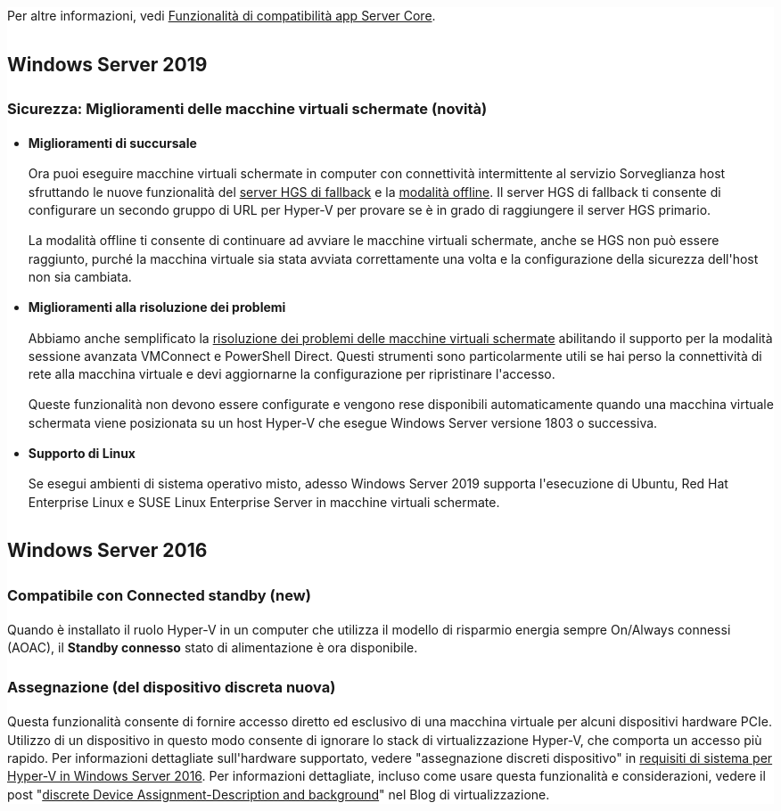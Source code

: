 Per altre informazioni, vedi [Funzionalità di compatibilità app Server Core](../../get-started-19/install-fod-19.md).

## <a name="windows-server-2019"></a>Windows Server 2019

### <a name="security-shielded-virtual-machines-improvements-new"></a>Sicurezza: Miglioramenti delle macchine virtuali schermate (novità)

- **Miglioramenti di succursale**

    Ora puoi eseguire macchine virtuali schermate in computer con connettività intermittente al servizio Sorveglianza host sfruttando le nuove funzionalità del [server HGS di fallback](https://docs.microsoft.com/windows-server/security/guarded-fabric-shielded-vm/guarded-fabric-manage-branch-office#fallback-configuration) e la [modalità offline](https://docs.microsoft.com/windows-server/security/guarded-fabric-shielded-vm/guarded-fabric-manage-branch-office#offline-mode). Il server HGS di fallback ti consente di configurare un secondo gruppo di URL per Hyper-V per provare se è in grado di raggiungere il server HGS primario.

    La modalità offline ti consente di continuare ad avviare le macchine virtuali schermate, anche se HGS non può essere raggiunto, purché la macchina virtuale sia stata avviata correttamente una volta e la configurazione della sicurezza dell'host non sia cambiata.

- **Miglioramenti alla risoluzione dei problemi**

    Abbiamo anche semplificato la [risoluzione dei problemi delle macchine virtuali schermate](https://docs.microsoft.com/windows-server/security/guarded-fabric-shielded-vm/guarded-fabric-troubleshoot-shielded-vms) abilitando il supporto per la modalità sessione avanzata VMConnect e PowerShell Direct. Questi strumenti sono particolarmente utili se hai perso la connettività di rete alla macchina virtuale e devi aggiornarne la configurazione per ripristinare l'accesso.

    Queste funzionalità non devono essere configurate e vengono rese disponibili automaticamente quando una macchina virtuale schermata viene posizionata su un host Hyper-V che esegue Windows Server versione 1803 o successiva.

- **Supporto di Linux**

    Se esegui ambienti di sistema operativo misto, adesso Windows Server 2019 supporta l'esecuzione di Ubuntu, Red Hat Enterprise Linux e SUSE Linux Enterprise Server in macchine virtuali schermate.

## <a name="windows-server-2016"></a>Windows Server 2016

### <a name="compatible-with-connected-standby-new"></a>Compatibile con Connected standby \(new\)

Quando è installato il ruolo Hyper-V in un computer che utilizza il modello di risparmio energia sempre On/Always connessi (AOAC), il **Standby connesso** stato di alimentazione è ora disponibile.  
  
### <a name="discrete-device-assignment-new"></a>Assegnazione \(del dispositivo discreta nuova\)

Questa funzionalità consente di fornire accesso diretto ed esclusivo di una macchina virtuale per alcuni dispositivi hardware PCIe. Utilizzo di un dispositivo in questo modo consente di ignorare lo stack di virtualizzazione Hyper-V, che comporta un accesso più rapido. Per informazioni dettagliate sull'hardware supportato, vedere "assegnazione discreti dispositivo" in [requisiti di sistema per Hyper-V in Windows Server 2016](System-requirements-for-Hyper-V-on-Windows.md). Per informazioni dettagliate, incluso come usare questa funzionalità e considerazioni, vedere il post "[discrete Device Assignment-Description and background](https://blogs.technet.microsoft.com/virtualization/2015/11/19/discrete-device-assignment-description-and-background/)" nel Blog di virtualizzazione.
